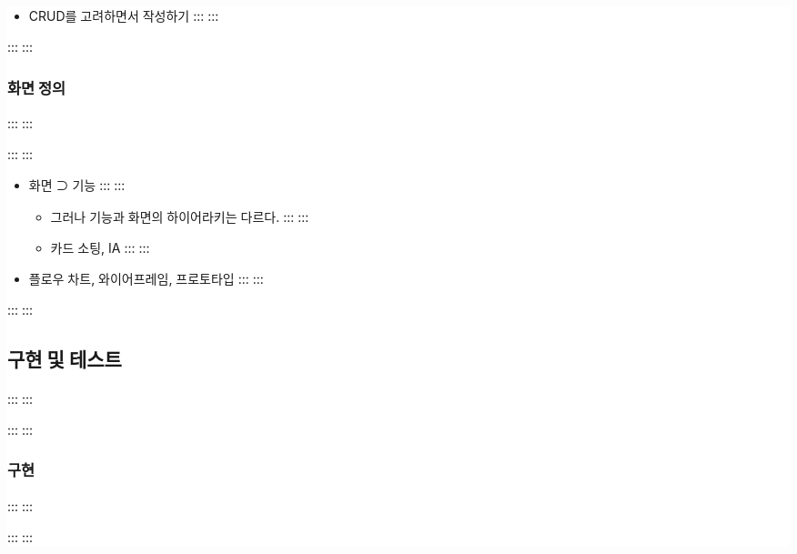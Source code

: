 - CRUD를 고려하면서 작성하기
:::
:::


:::
:::

### 화면 정의
:::
:::


:::
:::

- 화면 ⊃ 기능
:::
:::

	- 그러나 기능과 화면의 하이어라키는 다르다.
:::
:::

	- 카드 소팅, IA
:::
:::

- 플로우 차트, 와이어프레임, 프로토타입
:::
:::


:::
:::

## 구현 및 테스트
:::
:::


:::
:::

### 구현
:::
:::


:::
:::
